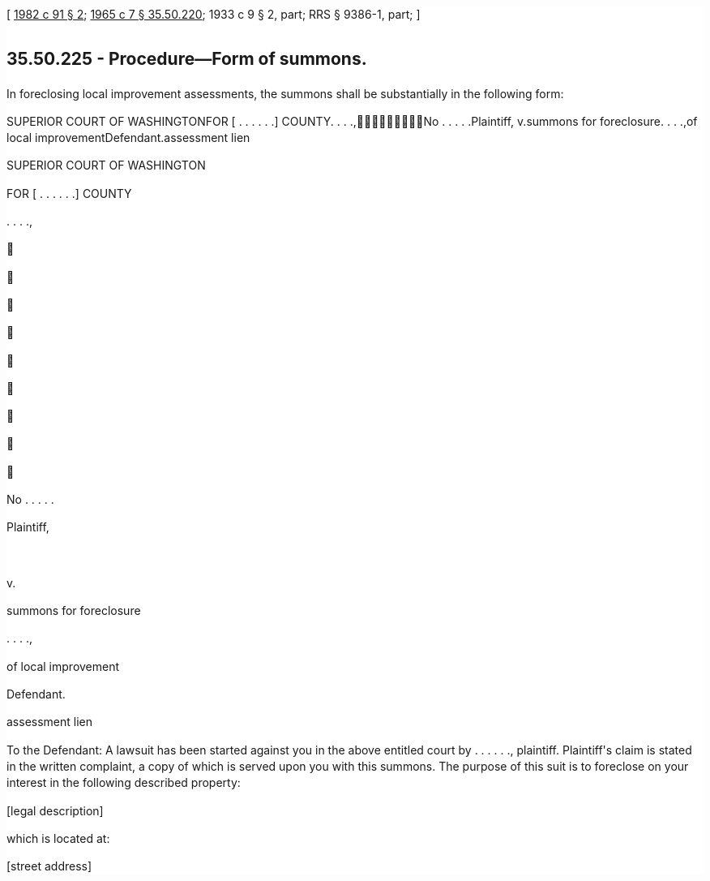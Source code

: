 \[ [1982 c 91 § 2](https://leg.wa.gov/CodeReviser/documents/sessionlaw/1982c91.pdf?cite=1982%20c%2091%20§%202); [1965 c 7 § 35.50.220](https://leg.wa.gov/CodeReviser/documents/sessionlaw/1965c7.pdf?cite=1965%20c%207%20§%2035.50.220); 1933 c 9 § 2, part; RRS § 9386-1, part; \]

## 35.50.225 - Procedure—Form of summons.
In foreclosing local improvement assessments, the summons shall be substantially in the following form:

SUPERIOR COURT OF WASHINGTONFOR [ . . . . . .] COUNTY. . . .,No . . . . .Plaintiff, v.summons for foreclosure. . . .,of local improvementDefendant.assessment lien

SUPERIOR COURT OF WASHINGTON

FOR [ . . . . . .] COUNTY

. . . .,



















No . . . . .

Plaintiff,

 

v.

summons for foreclosure

. . . .,

of local improvement

Defendant.

assessment lien

To the Defendant: A lawsuit has been started against you in the above entitled court by . . . . . ., plaintiff. Plaintiff's claim is stated in the written complaint, a copy of which is served upon you with this summons. The purpose of this suit is to foreclose on your interest in the following described property:

[legal description]

which is located at:

[street address]
